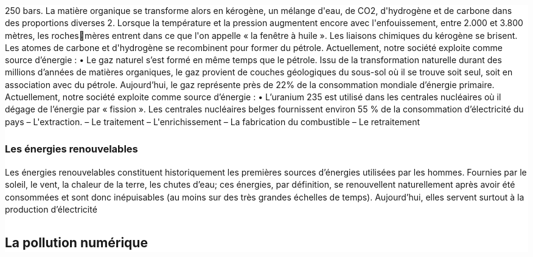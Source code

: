 250 bars. La matière organique se 
transforme alors en kérogène, un mélange 
d'eau, de CO2, d'hydrogène et de carbone 
dans des proportions diverses
2. Lorsque la température et la pression 
augmentent encore avec l'enfouissement, 
entre 2.000 et 3.800 mètres, les roches￾mères entrent dans ce que l'on appelle « la 
fenêtre à huile ». Les liaisons chimiques du 
kérogène se brisent. Les atomes de 
carbone et d'hydrogène se recombinent 
pour former du pétrole.
Actuellement, notre société exploite
comme source d’énergie :
• Le gaz naturel s’est formé en même
temps que le pétrole. Issu de la
transformation naturelle durant des
millions d’années de matières
organiques, le gaz provient de
couches géologiques du sous-sol où il
se trouve soit seul, soit en association
avec du pétrole. Aujourd’hui, le gaz
représente près de 22% de la
consommation mondiale d’énergie
primaire.
Actuellement, notre société exploite 
comme source d’énergie :
• L’uranium 235 est utilisé dans les 
centrales nucléaires où il dégage 
de l’énergie par « fission ». Les 
centrales nucléaires belges 
fournissent environ 55 % de la 
consommation d’électricité du pays 
– L'extraction. 
– Le traitement
– L'enrichissement
– La fabrication du combustible
– Le retraitement
### Les énergies renouvelables
Les énergies renouvelables constituent
historiquement les premières sources
d’énergies utilisées par les hommes. Fournies
par le soleil, le vent, la chaleur de la terre, les
chutes d’eau; ces énergies, par définition, se
renouvellent naturellement après avoir été
consommées et sont donc inépuisables (au
moins sur des très grandes échelles de
temps). Aujourd’hui, elles servent surtout à la
production d’électricité
## La pollution numérique
